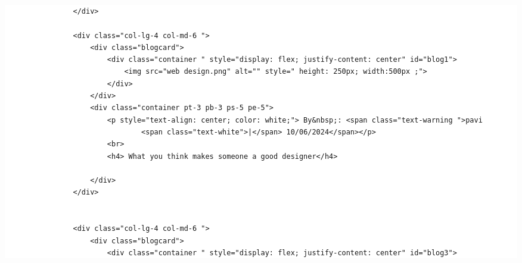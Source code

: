                    </div>

                    <div class="col-lg-4 col-md-6 ">
                        <div class="blogcard">
                            <div class="container " style="display: flex; justify-content: center" id="blog1">
                                <img src="web design.png" alt="" style=" height: 250px; width:500px ;">
                            </div>
                        </div>
                        <div class="container pt-3 pb-3 ps-5 pe-5">
                            <p style="text-align: center; color: white;"> By&nbsp;: <span class="text-warning ">pavi
                                    <span class="text-white">|</span> 10/06/2024</span></p>
                            <br>
                            <h4> What you think makes someone a good designer</h4>

                        </div>
                    </div>


                    <div class="col-lg-4 col-md-6 ">
                        <div class="blogcard">
                            <div class="container " style="display: flex; justify-content: center" id="blog3">